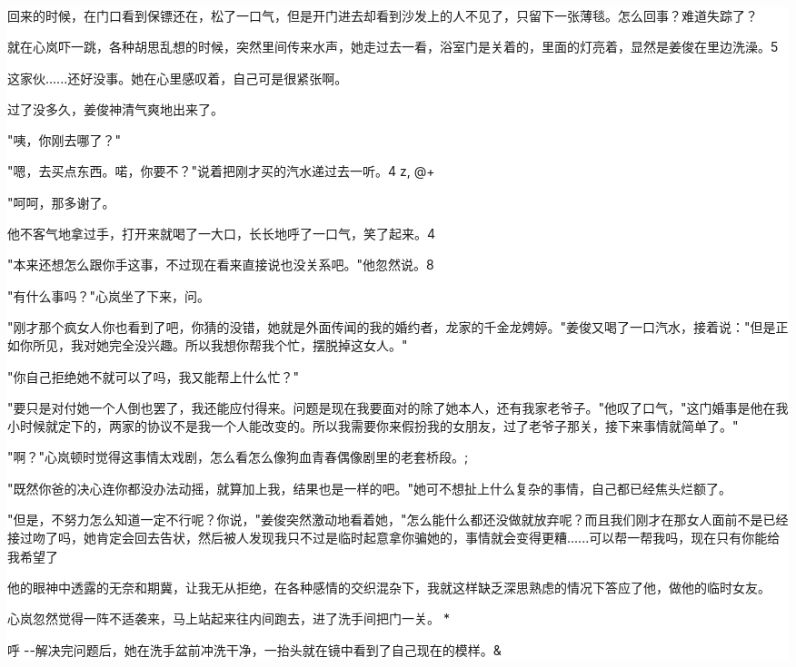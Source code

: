 回来的时候，在门口看到保镖还在，松了一口气，但是开门进去却看到沙发上的人不见了，只留下一张薄毯。怎么回事？难道失踪了？



就在心岚吓一跳，各种胡思乱想的时候，突然里间传来水声，她走过去一看，浴室门是关着的，里面的灯亮着，显然是姜俊在里边洗澡。5



这家伙......还好没事。她在心里感叹着，自己可是很紧张啊。



过了没多久，姜俊神清气爽地出来了。



"咦，你刚去哪了？"



"嗯，去买点东西。喏，你要不？"说着把刚才买的汽水递过去一听。4 z, @+



"呵呵，那多谢了。



他不客气地拿过手，打开来就喝了一大口，长长地呼了一口气，笑了起来。4



"本来还想怎么跟你手这事，不过现在看来直接说也没关系吧。"他忽然说。8



"有什么事吗？"心岚坐了下来，问。



"刚才那个疯女人你也看到了吧，你猜的没错，她就是外面传闻的我的婚约者，龙家的千金龙娉婷。"姜俊又喝了一口汽水，接着说："但是正如你所见，我对她完全没兴趣。所以我想你帮我个忙，摆脱掉这女人。"



"你自己拒绝她不就可以了吗，我又能帮上什么忙？"



"要只是对付她一个人倒也罢了，我还能应付得来。问题是现在我要面对的除了她本人，还有我家老爷子。"他叹了口气，"这门婚事是他在我小时候就定下的，两家的协议不是我一个人能改变的。所以我需要你来假扮我的女朋友，过了老爷子那关，接下来事情就简单了。"



"啊？"心岚顿时觉得这事情太戏剧，怎么看怎么像狗血青春偶像剧里的老套桥段。;



"既然你爸的决心连你都没办法动摇，就算加上我，结果也是一样的吧。"她可不想扯上什么复杂的事情，自己都已经焦头烂额了。



"但是，不努力怎么知道一定不行呢？你说，"姜俊突然激动地看着她，"怎么能什么都还没做就放弃呢？而且我们刚才在那女人面前不是已经接过吻了吗，她肯定会回去告状，然后被人发现我只不过是临时起意拿你骗她的，事情就会变得更糟......可以帮一帮我吗，现在只有你能给我希望了



他的眼神中透露的无奈和期冀，让我无从拒绝，在各种感情的交织混杂下，我就这样缺乏深思熟虑的情况下答应了他，做他的临时女友。



心岚忽然觉得一阵不适袭来，马上站起来往内间跑去，进了洗手间把门一关。 *



呼 --解决完问题后，她在洗手盆前冲洗干净，一抬头就在镜中看到了自己现在的模样。&
